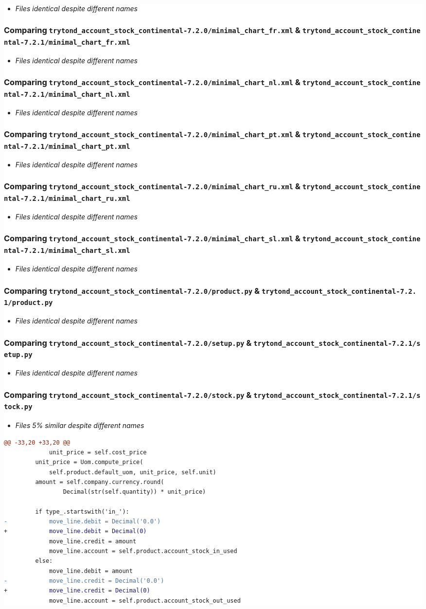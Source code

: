  * *Files identical despite different names*

### Comparing `trytond_account_stock_continental-7.2.0/minimal_chart_fr.xml` & `trytond_account_stock_continental-7.2.1/minimal_chart_fr.xml`

 * *Files identical despite different names*

### Comparing `trytond_account_stock_continental-7.2.0/minimal_chart_nl.xml` & `trytond_account_stock_continental-7.2.1/minimal_chart_nl.xml`

 * *Files identical despite different names*

### Comparing `trytond_account_stock_continental-7.2.0/minimal_chart_pt.xml` & `trytond_account_stock_continental-7.2.1/minimal_chart_pt.xml`

 * *Files identical despite different names*

### Comparing `trytond_account_stock_continental-7.2.0/minimal_chart_ru.xml` & `trytond_account_stock_continental-7.2.1/minimal_chart_ru.xml`

 * *Files identical despite different names*

### Comparing `trytond_account_stock_continental-7.2.0/minimal_chart_sl.xml` & `trytond_account_stock_continental-7.2.1/minimal_chart_sl.xml`

 * *Files identical despite different names*

### Comparing `trytond_account_stock_continental-7.2.0/product.py` & `trytond_account_stock_continental-7.2.1/product.py`

 * *Files identical despite different names*

### Comparing `trytond_account_stock_continental-7.2.0/setup.py` & `trytond_account_stock_continental-7.2.1/setup.py`

 * *Files identical despite different names*

### Comparing `trytond_account_stock_continental-7.2.0/stock.py` & `trytond_account_stock_continental-7.2.1/stock.py`

 * *Files 5% similar despite different names*

```diff
@@ -33,20 +33,20 @@
             unit_price = self.cost_price
         unit_price = Uom.compute_price(
             self.product.default_uom, unit_price, self.unit)
         amount = self.company.currency.round(
                 Decimal(str(self.quantity)) * unit_price)
 
         if type_.startswith('in_'):
-            move_line.debit = Decimal('0.0')
+            move_line.debit = Decimal(0)
             move_line.credit = amount
             move_line.account = self.product.account_stock_in_used
         else:
             move_line.debit = amount
-            move_line.credit = Decimal('0.0')
+            move_line.credit = Decimal(0)
             move_line.account = self.product.account_stock_out_used
```